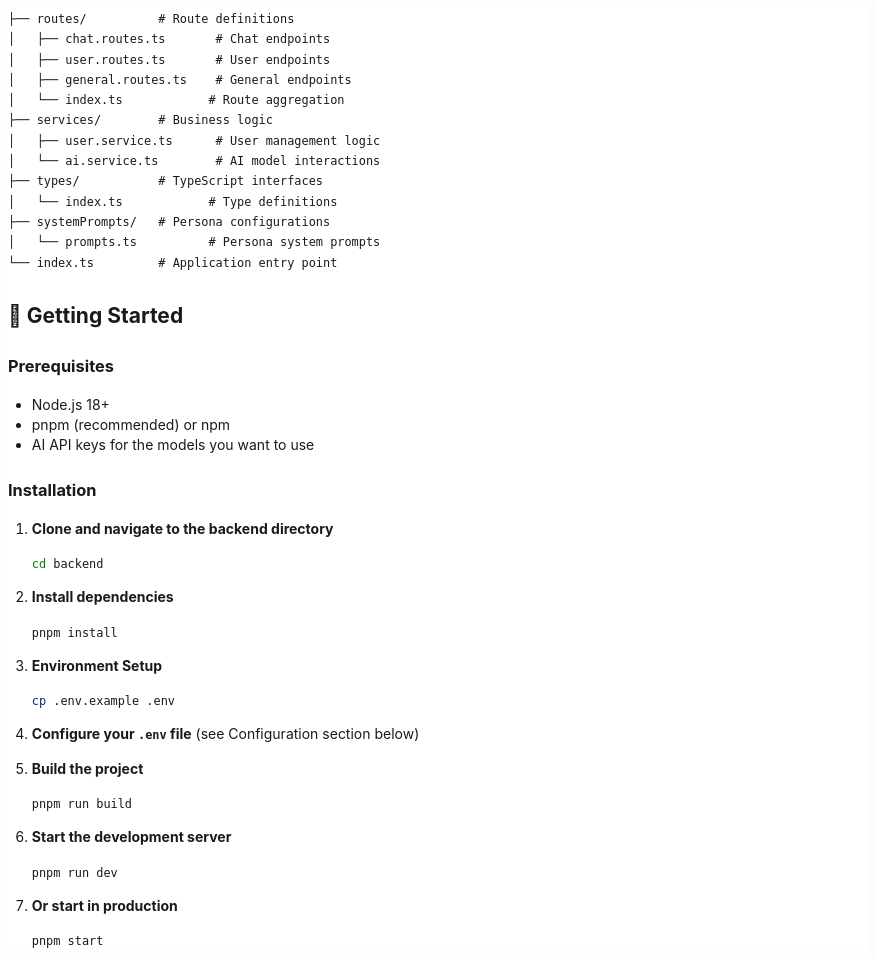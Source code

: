 ```
├── routes/          # Route definitions
│   ├── chat.routes.ts       # Chat endpoints
│   ├── user.routes.ts       # User endpoints
│   ├── general.routes.ts    # General endpoints
│   └── index.ts            # Route aggregation
├── services/        # Business logic
│   ├── user.service.ts      # User management logic
│   └── ai.service.ts        # AI model interactions
├── types/           # TypeScript interfaces
│   └── index.ts            # Type definitions
├── systemPrompts/   # Persona configurations
│   └── prompts.ts          # Persona system prompts
└── index.ts         # Application entry point
```

## 🚀 Getting Started

### Prerequisites

- Node.js 18+ 
- pnpm (recommended) or npm
- AI API keys for the models you want to use

### Installation

1. **Clone and navigate to the backend directory**
   ```bash
   cd backend
   ```

2. **Install dependencies**
   ```bash
   pnpm install
   ```

3. **Environment Setup**
   ```bash
   cp .env.example .env
   ```

4. **Configure your `.env` file** (see Configuration section below)

5. **Build the project**
   ```bash
   pnpm run build
   ```

6. **Start the development server**
   ```bash
   pnpm run dev
   ```

7. **Or start in production**
   ```bash
   pnpm start
   ```
